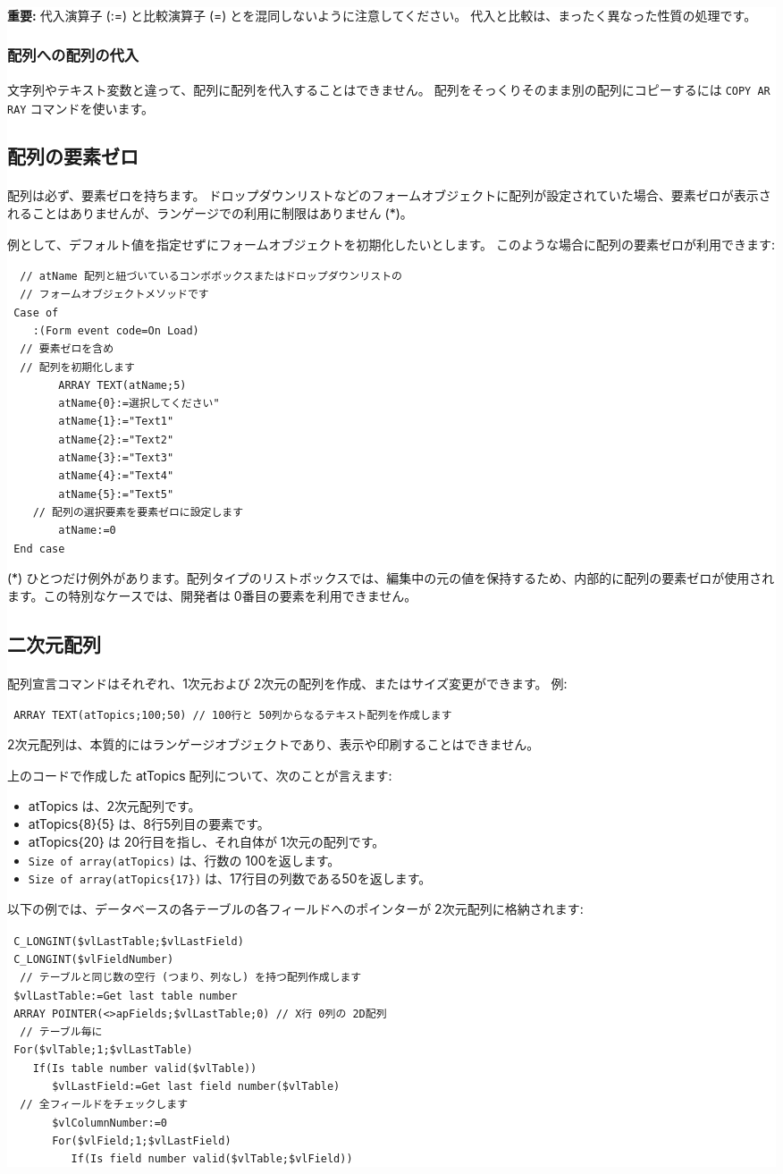 **重要:** 代入演算子 (:=) と比較演算子 (=) とを混同しないように注意してください。 代入と比較は、まったく異なった性質の処理です。


### 配列への配列の代入
文字列やテキスト変数と違って、配列に配列を代入することはできません。 配列をそっくりそのまま別の配列にコピーするには `COPY ARRAY` コマンドを使います。


## 配列の要素ゼロ

配列は必ず、要素ゼロを持ちます。 ドロップダウンリストなどのフォームオブジェクトに配列が設定されていた場合、要素ゼロが表示されることはありませんが、ランゲージでの利用に制限はありません (*)。

例として、デフォルト値を指定せずにフォームオブジェクトを初期化したいとします。 このような場合に配列の要素ゼロが利用できます:

```4d
  // atName 配列と紐づいているコンボボックスまたはドロップダウンリストの 
  // フォームオブジェクトメソッドです
 Case of
    :(Form event code=On Load)
  // 要素ゼロを含め
  // 配列を初期化します
        ARRAY TEXT(atName;5)
        atName{0}:=選択してください"
        atName{1}:="Text1"
        atName{2}:="Text2"
        atName{3}:="Text3"
        atName{4}:="Text4"
        atName{5}:="Text5"
    // 配列の選択要素を要素ゼロに設定します
        atName:=0
 End case
```

(*) ひとつだけ例外があります。配列タイプのリストボックスでは、編集中の元の値を保持するため、内部的に配列の要素ゼロが使用されます。この特別なケースでは、開発者は 0番目の要素を利用できません。


## 二次元配列

配列宣言コマンドはそれぞれ、1次元および 2次元の配列を作成、またはサイズ変更ができます。 例:

```4d
 ARRAY TEXT(atTopics;100;50) // 100行と 50列からなるテキスト配列を作成します
```

2次元配列は、本質的にはランゲージオブジェクトであり、表示や印刷することはできません。

上のコードで作成した atTopics 配列について、次のことが言えます:

- atTopics は、2次元配列です。
- atTopics{8}{5} は、8行5列目の要素です。
- atTopics{20} は 20行目を指し、それ自体が 1次元の配列です。
- `Size of array(atTopics)` は、行数の 100を返します。
- `Size of array(atTopics{17})` は、17行目の列数である50を返します。

以下の例では、データベースの各テーブルの各フィールドへのポインターが 2次元配列に格納されます:

```4d
 C_LONGINT($vlLastTable;$vlLastField)
 C_LONGINT($vlFieldNumber)
  // テーブルと同じ数の空行 (つまり、列なし) を持つ配列作成します
 $vlLastTable:=Get last table number
 ARRAY POINTER(<>apFields;$vlLastTable;0) // X行 0列の 2D配列
  // テーブル毎に
 For($vlTable;1;$vlLastTable)
    If(Is table number valid($vlTable))
       $vlLastField:=Get last field number($vlTable)
  // 全フィールドをチェックします
       $vlColumnNumber:=0
       For($vlField;1;$vlLastField)
          If(Is field number valid($vlTable;$vlField))
```
